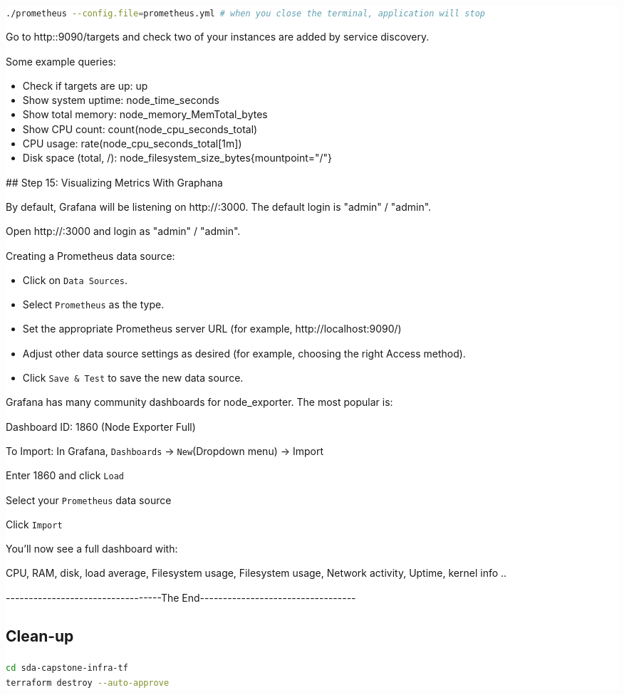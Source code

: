 ```bash
./prometheus --config.file=prometheus.yml # when you close the terminal, application will stop
```

Go to http:<SDA-Admin-Node-ip>:9090/targets and check two of your instances are added by service discovery.

Some example queries:
- Check if targets are up: up 
- Show system uptime: node_time_seconds
- Show total memory: node_memory_MemTotal_bytes
- Show CPU count: count(node_cpu_seconds_total)
- CPU usage: rate(node_cpu_seconds_total[1m])
- Disk space (total, /): node_filesystem_size_bytes{mountpoint="/"}


## Step 15: Visualizing Metrics With Graphana

By default, Grafana will be listening on http://<SDA-Admin-Node-ip>:3000. The default login is "admin" / "admin".
	
Open http://<SDA-Admin-Node-ip>:3000 and login as "admin" / "admin".

Creating a Prometheus data source:

- Click on ``Data Sources``.

- Select ``Prometheus`` as the type.

- Set the appropriate Prometheus server URL (for example, http://localhost:9090/)

- Adjust other data source settings as desired (for example, choosing the right Access method).

- Click ``Save & Test`` to save the new data source.


Grafana has many community dashboards for node_exporter. The most popular is:

Dashboard ID: 1860 (Node Exporter Full)

To Import:
In Grafana, `Dashboards` -> `New`(Dropdown menu) -> Import

Enter 1860 and click `Load`

Select your `Prometheus` data source

Click `Import`

You’ll now see a full dashboard with:

CPU, RAM, disk, load average, Filesystem usage, Filesystem usage, Network activity, Uptime, kernel info ..


----------------------------------The End----------------------------------


Clean-up
-------------------

```bash
cd sda-capstone-infra-tf
terraform destroy --auto-approve
```
